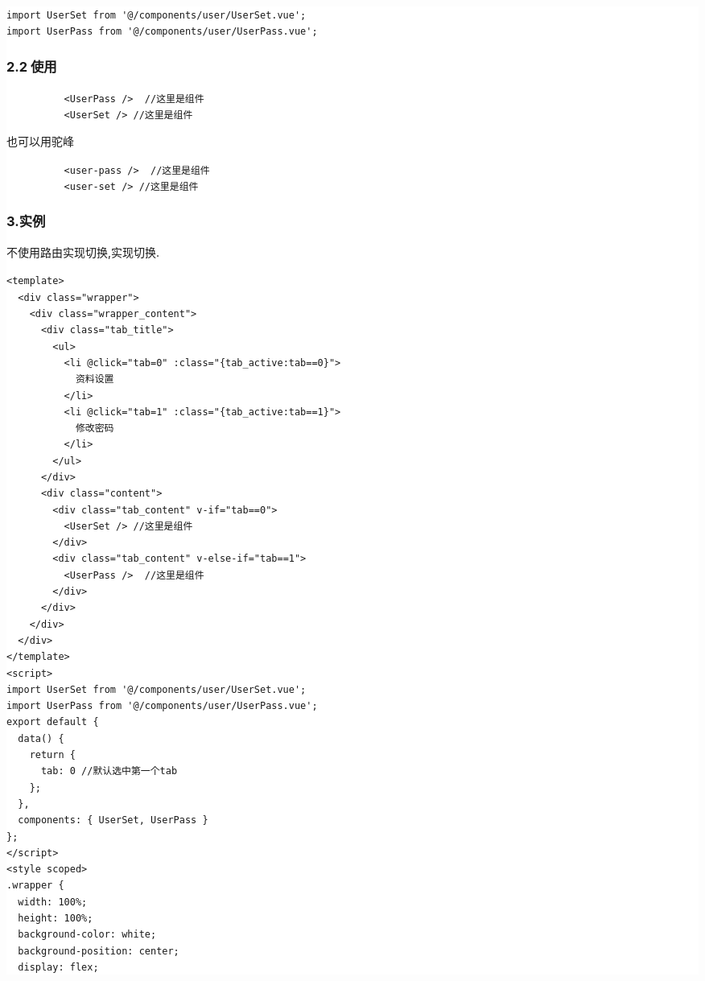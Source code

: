 ```vue
import UserSet from '@/components/user/UserSet.vue';
import UserPass from '@/components/user/UserPass.vue';
```

### 2.2 使用

```vue
          <UserPass />  //这里是组件
          <UserSet /> //这里是组件
```

也可以用驼峰

```vue
          <user-pass />  //这里是组件
          <user-set /> //这里是组件
```

### 3.实例 

不使用路由实现切换,实现切换.

```vue
<template>
  <div class="wrapper">
    <div class="wrapper_content">
      <div class="tab_title">
        <ul>
          <li @click="tab=0" :class="{tab_active:tab==0}">
            资料设置
          </li>
          <li @click="tab=1" :class="{tab_active:tab==1}">
            修改密码
          </li>
        </ul>
      </div>
      <div class="content">
        <div class="tab_content" v-if="tab==0">
          <UserSet /> //这里是组件
        </div>
        <div class="tab_content" v-else-if="tab==1">
          <UserPass />  //这里是组件
        </div>
      </div>
    </div>
  </div>
</template>
<script>
import UserSet from '@/components/user/UserSet.vue';
import UserPass from '@/components/user/UserPass.vue';
export default {
  data() {
    return {
      tab: 0 //默认选中第一个tab
    };
  },
  components: { UserSet, UserPass }
};
</script>
<style scoped>
.wrapper {
  width: 100%;
  height: 100%;
  background-color: white;
  background-position: center;
  display: flex;
```